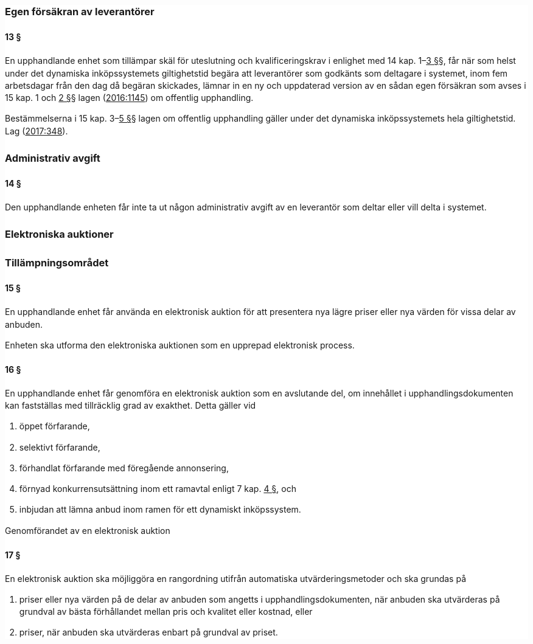### Egen försäkran av leverantörer

#### 13 §

En upphandlande enhet som tillämpar skäl för uteslutning och kvalificeringskrav i enlighet med 14 kap. 1–[3 §](#kap8.3)§, får när som helst under det dynamiska inköpssystemets giltighetstid begära att leverantörer som godkänts som deltagare i systemet, inom fem arbetsdagar från den dag då begäran skickades, lämnar in en ny och uppdaterad version av en sådan egen försäkran som avses i 15 kap. 1 och [2 §](#kap8.2)§ lagen ([2016:1145](https://selex.se/eli/sfs/2016/1145)) om offentlig upphandling.

Bestämmelserna i 15 kap. 3–[5 §](#kap8.5)§ lagen om offentlig upphandling gäller under det dynamiska inköpssystemets hela giltighetstid. Lag ([2017:348](https://selex.se/eli/sfs/2017/348)).

### Administrativ avgift

#### 14 §

Den upphandlande enheten får inte ta ut någon administrativ avgift av en leverantör som deltar eller vill delta i systemet.

### Elektroniska auktioner

### Tillämpningsområdet

#### 15 §

En upphandlande enhet får använda en elektronisk auktion för att presentera nya lägre priser eller nya värden för vissa delar av anbuden.

Enheten ska utforma den elektroniska auktionen som en upprepad elektronisk process.

#### 16 §

En upphandlande enhet får genomföra en elektronisk auktion som en avslutande del, om innehållet i upphandlingsdokumenten kan fastställas med tillräcklig grad av exakthet. Detta gäller vid

1. öppet förfarande,

2. selektivt förfarande,

3. förhandlat förfarande med föregående annonsering,

4. förnyad konkurrensutsättning inom ett ramavtal enligt 7 kap. [4 §](#kap7.4), och

5. inbjudan att lämna anbud inom ramen för ett dynamiskt inköpssystem.

Genomförandet av en elektronisk auktion

#### 17 §

En elektronisk auktion ska möjliggöra en rangordning utifrån automatiska utvärderingsmetoder och ska grundas på

1. priser eller nya värden på de delar av anbuden som angetts i upphandlingsdokumenten, när anbuden ska utvärderas på grundval av bästa förhållandet mellan pris och kvalitet eller kostnad, eller

2. priser, när anbuden ska utvärderas enbart på grundval av priset.
